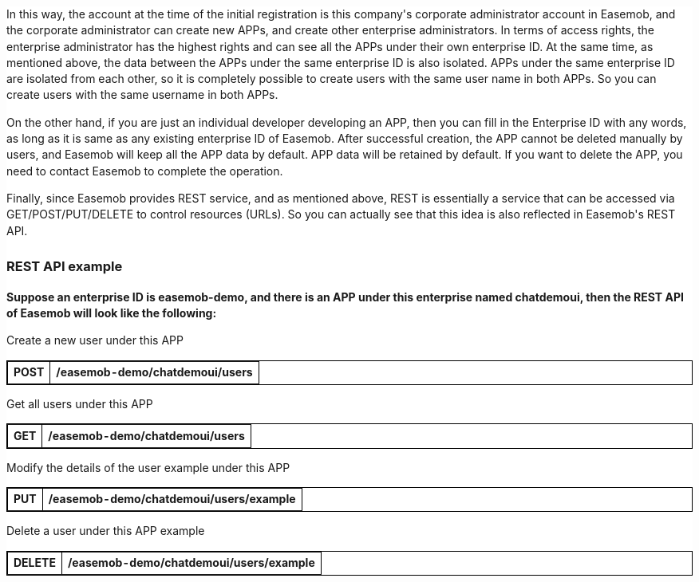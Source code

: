 In this way, the account at the time of the initial registration is this company's corporate administrator account in Easemob, and the corporate administrator can create new APPs, and create other enterprise administrators. In terms of access rights, the enterprise administrator has the highest rights and can see all the APPs under their own enterprise ID. At the same time, as mentioned above, the data between the APPs under the same enterprise ID is also isolated.
APPs under the same enterprise ID are isolated from each other, so it is completely possible to create users with the same user name in both APPs. So you can create users with the same username in both APPs.

On the other hand, if you are just an individual developer developing an APP, then you can fill in the Enterprise ID with any words, as long as it is same as any existing enterprise ID of Easemob. After successful creation, the APP cannot be deleted manually by users, and Easemob will keep all the APP data by default. APP data will be retained by default. If you want to delete the APP, you need to contact Easemob to complete the operation.

Finally, since Easemob provides REST service, and as mentioned above, REST is essentially a service that can be accessed via GET/POST/PUT/DELETE to control resources (URLs). So you can actually see that this idea is also reflected in Easemob's REST API.

### REST API example

**Suppose an enterprise ID is easemob-demo, and there is an APP under this enterprise named
chatdemoui, then the REST API of Easemob will look like the following:**

Create a new user under this APP

<table border="1" cellspacing="0" bordercolor="#000000">
  <tr>
    <th>POST</th>
    <th>/easemob-demo/chatdemoui/users</th>
  </tr>
</table>

Get all users under this APP

<table border="1" cellspacing="0" bordercolor="#000000">
  <tr>
    <th>GET</th>
    <th>/easemob-demo/chatdemoui/users</th>
  </tr>
</table>
  
Modify the details of the user example under this APP

<table border="1" cellspacing="0" bordercolor="#000000">
  <tr>
    <th>PUT</th>
    <th>/easemob-demo/chatdemoui/users/example</th>
  </tr>
</table>

Delete a user under this APP example

<table border="1" cellspacing="0" bordercolor="#000000">
  <tr>
    <th>DELETE</th>
    <th>/easemob-demo/chatdemoui/users/example</th>
  </tr>
</table>
